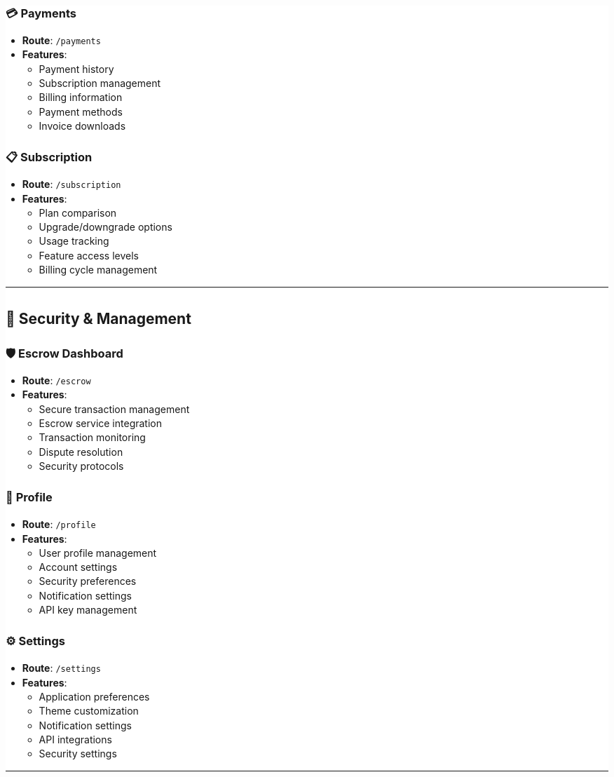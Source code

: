 ### 💳 **Payments**
- **Route**: `/payments`
- **Features**:
  - Payment history
  - Subscription management
  - Billing information
  - Payment methods
  - Invoice downloads

### 📋 **Subscription**
- **Route**: `/subscription`
- **Features**:
  - Plan comparison
  - Upgrade/downgrade options
  - Usage tracking
  - Feature access levels
  - Billing cycle management

---

## 🔐 **Security & Management**

### 🛡️ **Escrow Dashboard**
- **Route**: `/escrow`
- **Features**:
  - Secure transaction management
  - Escrow service integration
  - Transaction monitoring
  - Dispute resolution
  - Security protocols

### 👤 **Profile**
- **Route**: `/profile`
- **Features**:
  - User profile management
  - Account settings
  - Security preferences
  - Notification settings
  - API key management

### ⚙️ **Settings**
- **Route**: `/settings`
- **Features**:
  - Application preferences
  - Theme customization
  - Notification settings
  - API integrations
  - Security settings

---